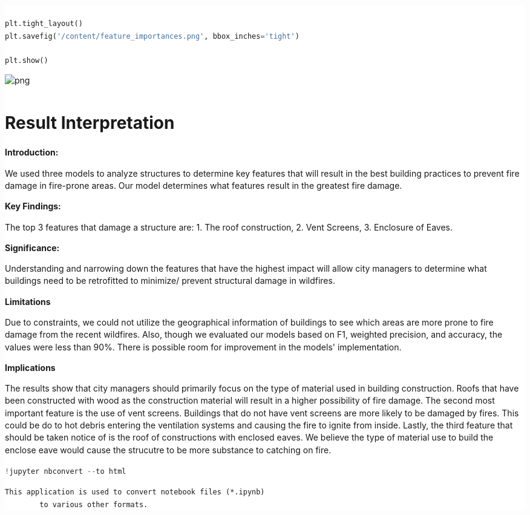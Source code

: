 ```python

plt.tight_layout()
plt.savefig('/content/feature_importances.png', bbox_inches='tight')

plt.show()
```


    
![png](CIS4567_02_Wildfire_Project_files/CIS4567_02_Wildfire_Project_97_0.png)
    


# Result Interpretation

**Introduction:**

We used three models to analyze structures to determine key features that will result in the best building practices to prevent fire damage in fire-prone areas. Our model determines what features result in the greatest fire damage.

**Key Findings:**

The top 3 features that damage a structure are: 1. The roof construction, 2. Vent Screens, 3. Enclosure of Eaves.

**Significance:**

Understanding and narrowing down the features that have the highest impact will allow city managers to determine what buildings need to be retrofitted to minimize/ prevent structural damage in wildfires.

**Limitations**

Due to constraints, we could not utilize the geographical information of buildings to see which areas are more prone to fire damage from the recent wildfires. Also, though we evaluated our models based on F1, weighted precision, and accuracy, the values were less than 90%. There is possible room for improvement in the models' implementation.

**Implications**

The results show that city managers should primarily focus on the type of material used in building construction. Roofs that have been constructed with wood as the construction material will result in a higher possibility of fire damage. The second most important feature is the use of vent screens. Buildings that do not have vent screens are more likely to be damaged by fires. This could be do to hot debris entering the ventilation systems and causing the fire to ignite from inside. Lastly, the third feature that should be taken notice of is the roof of constructions with enclosed eaves. We believe the type of material use to build the enclose eave would cause the strucutre to be more substance to catching on fire.


```python
!jupyter nbconvert --to html
```

    This application is used to convert notebook files (*.ipynb)
            to various other formats.
    